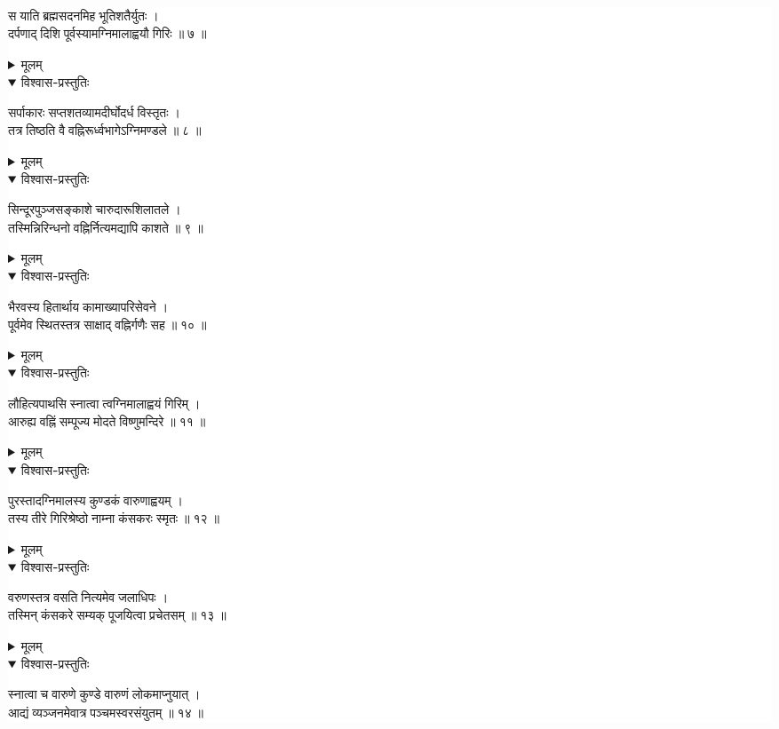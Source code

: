 स याति ब्रह्मसदनमिह भूतिशतैर्युतः ।  
दर्पणाद् दिशि पूर्वस्यामग्निमालाह्वयौ गिरिः ॥ ७ ॥
</details>

<details><summary>मूलम्</summary></details>
  

<details open><summary>विश्वास-प्रस्तुतिः</summary>

सर्पाकारः सप्तशतव्यामदीर्घोदर्ध विस्तृतः ।  
तत्र तिष्ठति वै वह्निरूर्ध्वभागेऽग्निमण्डले ॥ ८ ॥
</details>

<details><summary>मूलम्</summary></details>
  

<details open><summary>विश्वास-प्रस्तुतिः</summary>

सिन्दूरपुञ्जसङ्काशे चारुदारूशिलातले ।  
तस्मिन्निरिन्धनो वह्निर्नित्यमद्यापि काशते ॥ ९ ॥
</details>

<details><summary>मूलम्</summary></details>
  

<details open><summary>विश्वास-प्रस्तुतिः</summary>

भैरवस्य हितार्थाय कामाख्यापरिसेवने ।  
पूर्वमेव स्थितस्तत्र साक्षाद् वह्निर्गणैः सह ॥ १० ॥
</details>

<details><summary>मूलम्</summary></details>
  

<details open><summary>विश्वास-प्रस्तुतिः</summary>

लौहित्यपाथसि स्नात्वा त्वग्निमालाह्वयं गिरिम् ।  
आरुह्य वह्निं सम्पूज्य मोदते विष्णुमन्दिरे ॥ ११ ॥
</details>

<details><summary>मूलम्</summary></details>
  

<details open><summary>विश्वास-प्रस्तुतिः</summary>

पुरस्तादग्निमालस्य कुण्डकं वारुणाह्वयम् ।  
तस्य तीरे गिरिश्रेष्ठो नाम्ना कंसकरः स्मृतः ॥ १२ ॥
</details>

<details><summary>मूलम्</summary></details>
  

<details open><summary>विश्वास-प्रस्तुतिः</summary>

वरुणस्तत्र वसति नित्यमेव जलाधिपः ।  
तस्मिन् कंसकरे सम्यक् पूजयित्वा प्रचेतसम् ॥ १३ ॥
</details>

<details><summary>मूलम्</summary></details>
  

<details open><summary>विश्वास-प्रस्तुतिः</summary>

स्नात्वा च वारुणे कुण्डे वारुणं लोकमाप्नुयात् ।  
आद्यं व्यञ्जनमेवात्र पञ्चमस्वरसंयुतम् ॥ १४ ॥
</details>
